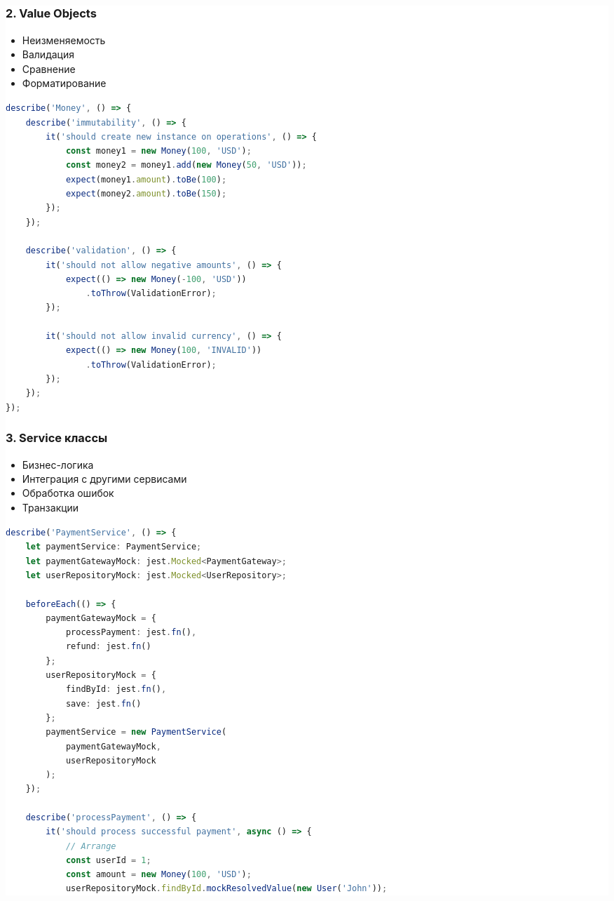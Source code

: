 ### 2. Value Objects
- Неизменяемость
- Валидация
- Сравнение
- Форматирование

```typescript
describe('Money', () => {
    describe('immutability', () => {
        it('should create new instance on operations', () => {
            const money1 = new Money(100, 'USD');
            const money2 = money1.add(new Money(50, 'USD'));
            expect(money1.amount).toBe(100);
            expect(money2.amount).toBe(150);
        });
    });

    describe('validation', () => {
        it('should not allow negative amounts', () => {
            expect(() => new Money(-100, 'USD'))
                .toThrow(ValidationError);
        });

        it('should not allow invalid currency', () => {
            expect(() => new Money(100, 'INVALID'))
                .toThrow(ValidationError);
        });
    });
});
```

### 3. Service классы
- Бизнес-логика
- Интеграция с другими сервисами
- Обработка ошибок
- Транзакции

```typescript
describe('PaymentService', () => {
    let paymentService: PaymentService;
    let paymentGatewayMock: jest.Mocked<PaymentGateway>;
    let userRepositoryMock: jest.Mocked<UserRepository>;

    beforeEach(() => {
        paymentGatewayMock = {
            processPayment: jest.fn(),
            refund: jest.fn()
        };
        userRepositoryMock = {
            findById: jest.fn(),
            save: jest.fn()
        };
        paymentService = new PaymentService(
            paymentGatewayMock,
            userRepositoryMock
        );
    });

    describe('processPayment', () => {
        it('should process successful payment', async () => {
            // Arrange
            const userId = 1;
            const amount = new Money(100, 'USD');
            userRepositoryMock.findById.mockResolvedValue(new User('John'));
```